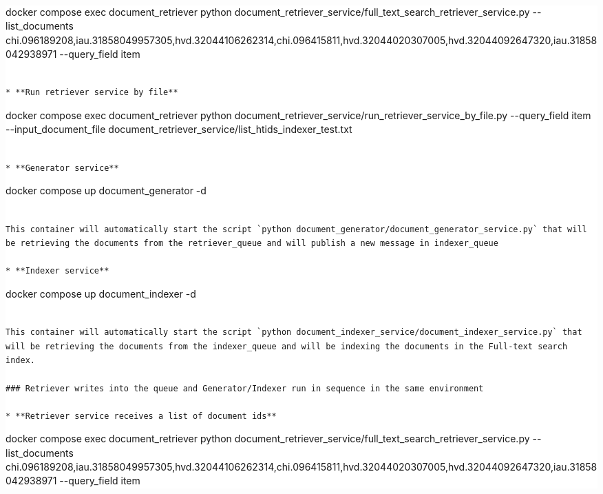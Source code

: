 docker compose exec document_retriever python document_retriever_service/full_text_search_retriever_service.py
--list_documents
chi.096189208,iau.31858049957305,hvd.32044106262314,chi.096415811,hvd.32044020307005,hvd.32044092647320,iau.31858042938971
--query_field item

```

* **Run retriever service by file**

```

docker compose exec document_retriever python document_retriever_service/run_retriever_service_by_file.py
--query_field item --input_document_file document_retriever_service/list_htids_indexer_test.txt

```

* **Generator service**

```

docker compose up document_generator -d

```

This container will automatically start the script `python document_generator/document_generator_service.py` that will
be retrieving the documents from the retriever_queue and will publish a new message in indexer_queue

* **Indexer service**

```

docker compose up document_indexer -d

```

This container will automatically start the script `python document_indexer_service/document_indexer_service.py` that
will be retrieving the documents from the indexer_queue and will be indexing the documents in the Full-text search
index.

### Retriever writes into the queue and Generator/Indexer run in sequence in the same environment

* **Retriever service receives a list of document ids**

```

docker compose exec document_retriever python document_retriever_service/full_text_search_retriever_service.py
--list_documents
chi.096189208,iau.31858049957305,hvd.32044106262314,chi.096415811,hvd.32044020307005,hvd.32044092647320,iau.31858042938971
--query_field item
